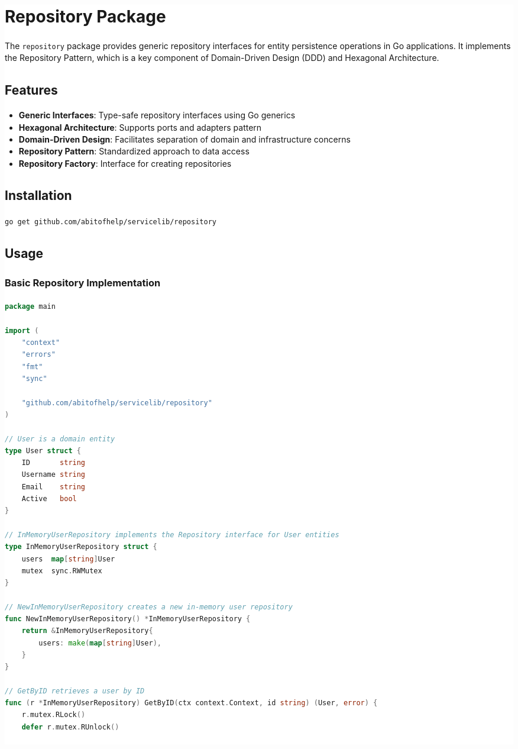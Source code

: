 # Repository Package

The `repository` package provides generic repository interfaces for entity persistence operations in Go applications. It implements the Repository Pattern, which is a key component of Domain-Driven Design (DDD) and Hexagonal Architecture.

## Features

- **Generic Interfaces**: Type-safe repository interfaces using Go generics
- **Hexagonal Architecture**: Supports ports and adapters pattern
- **Domain-Driven Design**: Facilitates separation of domain and infrastructure concerns
- **Repository Pattern**: Standardized approach to data access
- **Repository Factory**: Interface for creating repositories

## Installation

```bash
go get github.com/abitofhelp/servicelib/repository
```

## Usage

### Basic Repository Implementation

```go
package main

import (
    "context"
    "errors"
    "fmt"
    "sync"
    
    "github.com/abitofhelp/servicelib/repository"
)

// User is a domain entity
type User struct {
    ID       string
    Username string
    Email    string
    Active   bool
}

// InMemoryUserRepository implements the Repository interface for User entities
type InMemoryUserRepository struct {
    users  map[string]User
    mutex  sync.RWMutex
}

// NewInMemoryUserRepository creates a new in-memory user repository
func NewInMemoryUserRepository() *InMemoryUserRepository {
    return &InMemoryUserRepository{
        users: make(map[string]User),
    }
}

// GetByID retrieves a user by ID
func (r *InMemoryUserRepository) GetByID(ctx context.Context, id string) (User, error) {
    r.mutex.RLock()
    defer r.mutex.RUnlock()
    
```